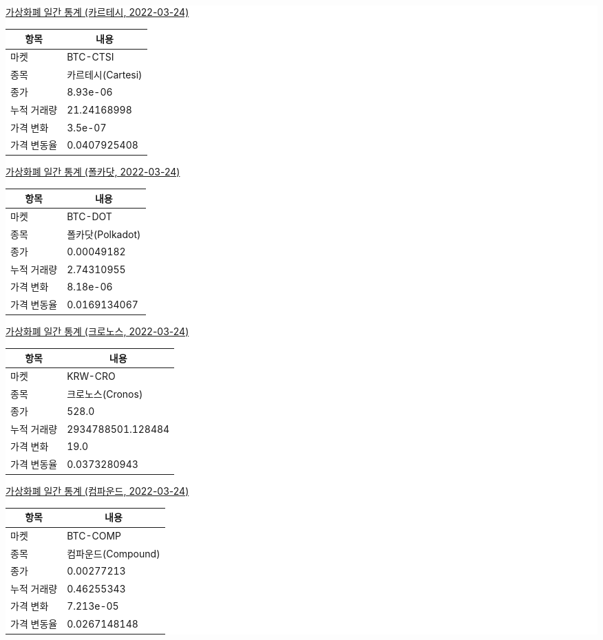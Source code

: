 
[가상화폐 일간 통계 (카르테시, 2022-03-24)](target_dir/2022-03-24/BTC-CTSI-daily-candle-10days.html)

|항목|내용|
|--|--|
|마켓|BTC-CTSI|
|종목|카르테시(Cartesi)|
|종가|8.93e-06|
|누적 거래량|21.24168998|
|가격 변화|3.5e-07|
|가격 변동율|0.0407925408|


[가상화폐 일간 통계 (폴카닷, 2022-03-24)](target_dir/2022-03-24/BTC-DOT-daily-candle-10days.html)

|항목|내용|
|--|--|
|마켓|BTC-DOT|
|종목|폴카닷(Polkadot)|
|종가|0.00049182|
|누적 거래량|2.74310955|
|가격 변화|8.18e-06|
|가격 변동율|0.0169134067|


[가상화폐 일간 통계 (크로노스, 2022-03-24)](target_dir/2022-03-24/KRW-CRO-daily-candle-10days.html)

|항목|내용|
|--|--|
|마켓|KRW-CRO|
|종목|크로노스(Cronos)|
|종가|528.0|
|누적 거래량|2934788501.128484|
|가격 변화|19.0|
|가격 변동율|0.0373280943|


[가상화폐 일간 통계 (컴파운드, 2022-03-24)](target_dir/2022-03-24/BTC-COMP-daily-candle-10days.html)

|항목|내용|
|--|--|
|마켓|BTC-COMP|
|종목|컴파운드(Compound)|
|종가|0.00277213|
|누적 거래량|0.46255343|
|가격 변화|7.213e-05|
|가격 변동율|0.0267148148|
